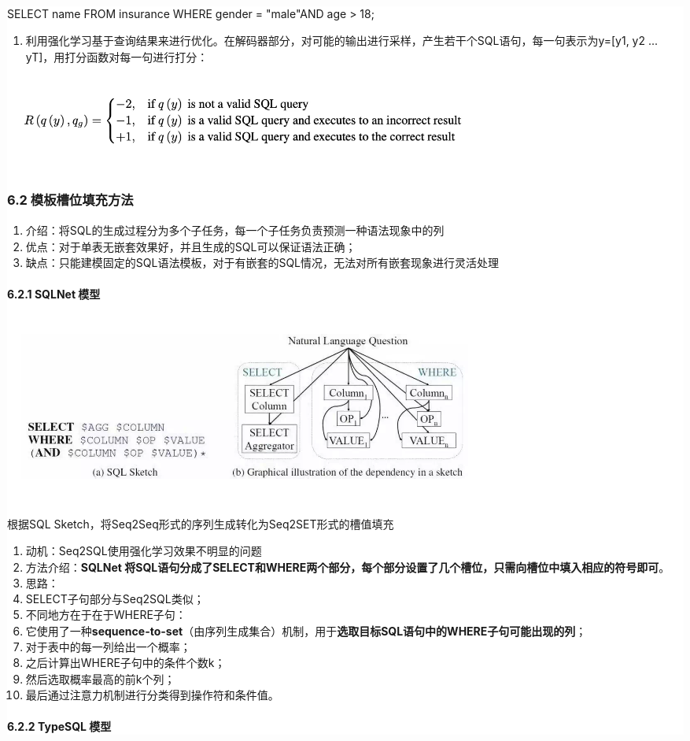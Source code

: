 SELECT name FROM insurance WHERE gender = "male"AND age > 18;



1. 利用强化学习基于查询结果来进行优化。在解码器部分，对可能的输出进行采样，产生若干个SQL语句，每一句表示为y=[y1, y2 ... yT]，用打分函数对每一句进行打分：

![img](nl2sql.assets/FkZwRdZa2FveK-H_LNNlRrpozHwG.png)

### 6.2 模板槽位填充方法

1. 介绍：将SQL的生成过程分为多个子任务，每一个子任务负责预测一种语法现象中的列
2. 优点：对于单表无嵌套效果好，并且生成的SQL可以保证语法正确；
3. 缺点：只能建模固定的SQL语法模板，对于有嵌套的SQL情况，无法对所有嵌套现象进行灵活处理



#### 6.2.1 SQLNet 模型

![img](nl2sql.assets/FvPV3N8yEUJmHCusVlPg465xE4uZ.png)

根据SQL Sketch，将Seq2Seq形式的序列生成转化为Seq2SET形式的槽值填充

1. 动机：Seq2SQL使用强化学习效果不明显的问题
2. 方法介绍：**SQLNet 将SQL语句分成了SELECT和WHERE两个部分，每个部分设置了几个槽位，只需向槽位中填入相应的符号即可**。
3. 思路：
4. SELECT子句部分与Seq2SQL类似；
5. 不同地方在于在于WHERE子句：
6. 它使用了一种**sequence-to-set**（由序列生成集合）机制，用于**选取目标SQL语句中的WHERE子句可能出现的列**；
7. 对于表中的每一列给出一个概率；
8. 之后计算出WHERE子句中的条件个数k；
9. 然后选取概率最高的前k个列；
10. 最后通过注意力机制进行分类得到操作符和条件值。

#### 6.2.2 TypeSQL 模型
